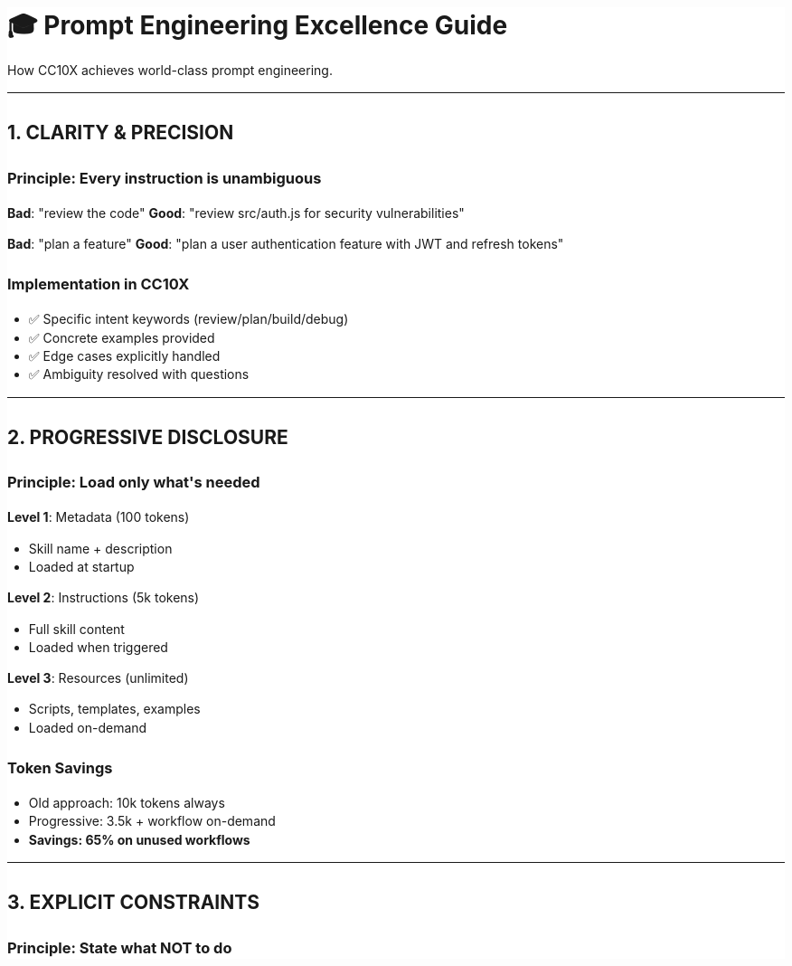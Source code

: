 # 🎓 Prompt Engineering Excellence Guide

How CC10X achieves world-class prompt engineering.

---

## 1. CLARITY & PRECISION

### Principle: Every instruction is unambiguous

**Bad**: "review the code"
**Good**: "review src/auth.js for security vulnerabilities"

**Bad**: "plan a feature"
**Good**: "plan a user authentication feature with JWT and refresh tokens"

### Implementation in CC10X
- ✅ Specific intent keywords (review/plan/build/debug)
- ✅ Concrete examples provided
- ✅ Edge cases explicitly handled
- ✅ Ambiguity resolved with questions

---

## 2. PROGRESSIVE DISCLOSURE

### Principle: Load only what's needed

**Level 1**: Metadata (100 tokens)
- Skill name + description
- Loaded at startup

**Level 2**: Instructions (5k tokens)
- Full skill content
- Loaded when triggered

**Level 3**: Resources (unlimited)
- Scripts, templates, examples
- Loaded on-demand

### Token Savings
- Old approach: 10k tokens always
- Progressive: 3.5k + workflow on-demand
- **Savings: 65% on unused workflows**

---

## 3. EXPLICIT CONSTRAINTS

### Principle: State what NOT to do
